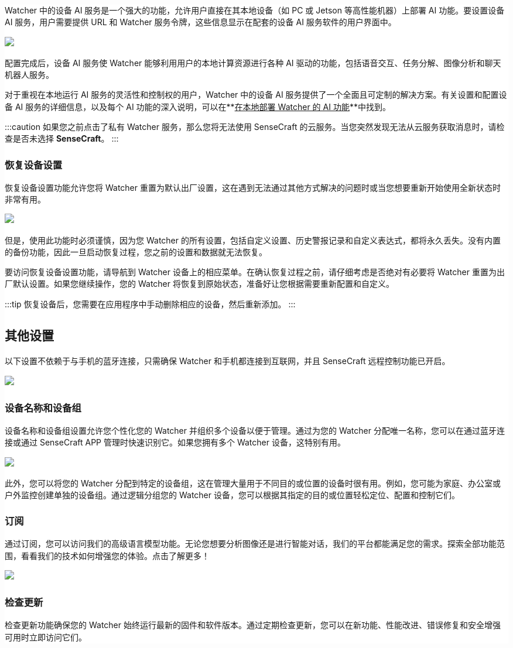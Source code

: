 Watcher 中的设备 AI 服务是一个强大的功能，允许用户直接在其本地设备（如 PC 或 Jetson 等高性能机器）上部署 AI 功能。要设置设备 AI 服务，用户需要提供 URL 和 Watcher 服务令牌，这些信息显示在配套的设备 AI 服务软件的用户界面中。

<div style={{textAlign:'center'}}><img src="https://files.seeedstudio.com/wiki/watcher_getting_started/82.png" style={{width:250, height:'auto'}}/></div>

配置完成后，设备 AI 服务使 Watcher 能够利用用户的本地计算资源进行各种 AI 驱动的功能，包括语音交互、任务分解、图像分析和聊天机器人服务。

对于重视在本地运行 AI 服务的灵活性和控制权的用户，Watcher 中的设备 AI 服务提供了一个全面且可定制的解决方案。有关设置和配置设备 AI 服务的详细信息，以及每个 AI 功能的深入说明，可以在**[在本地部署 Watcher 的 AI 功能](https://wiki.seeedstudio.com/cn/watcher_local_deploy/)**中找到。

:::caution
如果您之前点击了私有 Watcher 服务，那么您将无法使用 SenseCraft 的云服务。当您突然发现无法从云服务获取消息时，请检查是否未选择 **SenseCraft**。
:::

### 恢复设备设置

恢复设备设置功能允许您将 Watcher 重置为默认出厂设置，这在遇到无法通过其他方式解决的问题时或当您想要重新开始使用全新状态时非常有用。

<div style={{textAlign:'center'}}><img src="https://files.seeedstudio.com/wiki/watcher_getting_started/35.png" style={{width:250, height:'auto'}}/></div>

但是，使用此功能时必须谨慎，因为您 Watcher 的所有设置，包括自定义设置、历史警报记录和自定义表达式，都将永久丢失。没有内置的备份功能，因此一旦启动恢复过程，您之前的设置和数据就无法恢复。

要访问恢复设备设置功能，请导航到 Watcher 设备上的相应菜单。在确认恢复过程之前，请仔细考虑是否绝对有必要将 Watcher 重置为出厂默认设置。如果您继续操作，您的 Watcher 将恢复到原始状态，准备好让您根据需要重新配置和自定义。

:::tip
恢复设备后，您需要在应用程序中手动删除相应的设备，然后重新添加。
:::

## 其他设置

以下设置不依赖于与手机的蓝牙连接，只需确保 Watcher 和手机都连接到互联网，并且 SenseCraft 远程控制功能已开启。

<div style={{textAlign:'center'}}><img src="https://files.seeedstudio.com/wiki/watcher_getting_started/subscription2.png" style={{width:250, height:'auto'}}/></div>

### 设备名称和设备组

设备名称和设备组设置允许您个性化您的 Watcher 并组织多个设备以便于管理。通过为您的 Watcher 分配唯一名称，您可以在通过蓝牙连接或通过 SenseCraft APP 管理时快速识别它。如果您拥有多个 Watcher 设备，这特别有用。

<div style={{textAlign:'center'}}><img src="https://files.seeedstudio.com/wiki/watcher_getting_started/37.png" style={{width:250, height:'auto'}}/></div>

此外，您可以将您的 Watcher 分配到特定的设备组，这在管理大量用于不同目的或位置的设备时很有用。例如，您可能为家庭、办公室或户外监控创建单独的设备组。通过逻辑分组您的 Watcher 设备，您可以根据其指定的目的或位置轻松定位、配置和控制它们。

### 订阅

通过订阅，您可以访问我们的高级语言模型功能。无论您想要分析图像还是进行智能对话，我们的平台都能满足您的需求。探索全部功能范围，看看我们的技术如何增强您的体验。点击了解更多！

<div style={{textAlign:'center'}}><img src="https://files.seeedstudio.com/wiki/watcher_getting_started/price.png" style={{width:250, height:'auto'}}/></div>

### 检查更新

检查更新功能确保您的 Watcher 始终运行最新的固件和软件版本。通过定期检查更新，您可以在新功能、性能改进、错误修复和安全增强可用时立即访问它们。
